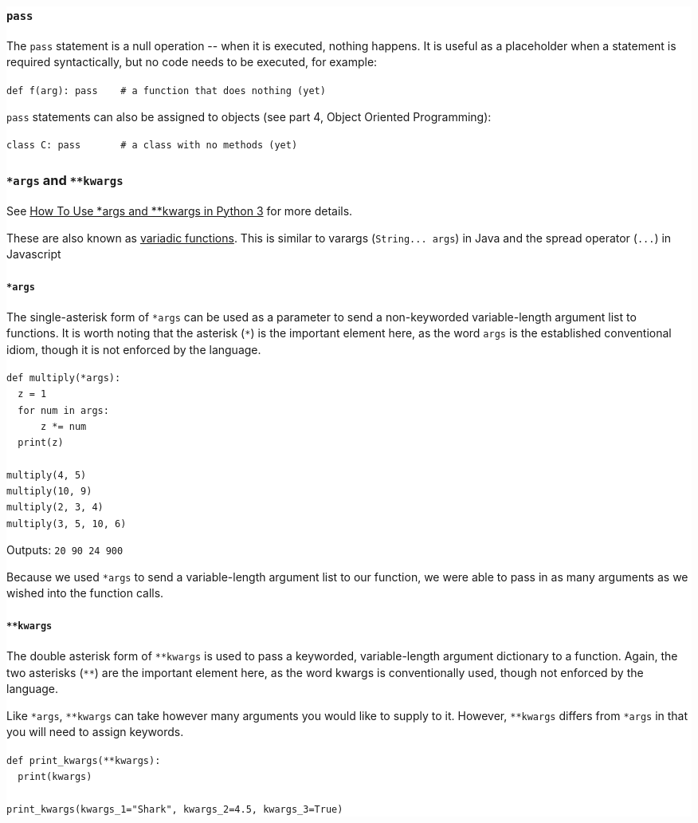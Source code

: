 ### `pass`

The `pass` statement is a null operation -- when it is executed, nothing happens. It is useful as a placeholder when a statement is required syntactically, but no code needs to be executed, for example:

`def f(arg): pass    # a function that does nothing (yet)`

`pass` statements can also be assigned to objects (see part 4, Object Oriented Programming):

`class C: pass       # a class with no methods (yet)`

### `*args` and `**kwargs`

See [How To Use *args and **kwargs in Python 3](https://www.digitalocean.com/community/tutorials/how-to-use-args-and-kwargs-in-python-3) for more details.

These are also known as [variadic functions](https://en.wikipedia.org/wiki/Variadic_function). This is similar to varargs (`String... args`) in Java and the spread operator (`...`) in Javascript

#### `*args`

The single-asterisk form of `*args` can be used as a parameter to send a non-keyworded variable-length argument list to functions. It is worth noting that the asterisk (`*`) is the important element here, as the word `args` is the established conventional idiom, though it is not enforced by the language.

````
def multiply(*args):
  z = 1
  for num in args:
      z *= num
  print(z)

multiply(4, 5)
multiply(10, 9)
multiply(2, 3, 4)
multiply(3, 5, 10, 6)
````

Outputs: `20 90 24 900`

Because we used `*args` to send a variable-length argument list to our function, we were able to pass in as many arguments as we wished into the function calls.

#### `**kwargs`

The double asterisk form of `**kwargs` is used to pass a keyworded, variable-length argument dictionary to a function. Again, the two asterisks (`**`) are the important element here, as the word kwargs is conventionally used, though not enforced by the language.

Like `*args`, `**kwargs` can take however many arguments you would like to supply to it. However, `**kwargs` differs from `*args` in that you will need to assign keywords.

````
def print_kwargs(**kwargs):
  print(kwargs)

print_kwargs(kwargs_1="Shark", kwargs_2=4.5, kwargs_3=True)
````
